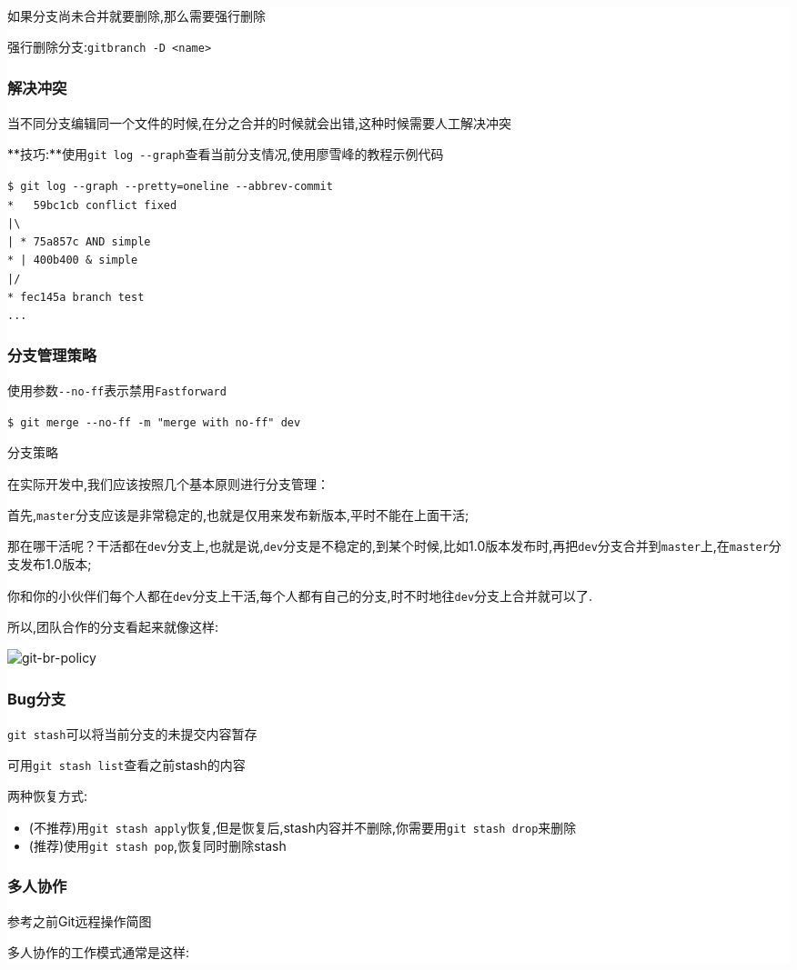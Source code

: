   如果分支尚未合并就要删除,那么需要强行删除

  强行删除分支:`gitbranch -D <name>`

### 解决冲突

当不同分支编辑同一个文件的时候,在分之合并的时候就会出错,这种时候需要人工解决冲突

**技巧:**使用`git log --graph`查看当前分支情况,使用廖雪峰的教程示例代码

```shell
$ git log --graph --pretty=oneline --abbrev-commit
*   59bc1cb conflict fixed
|\
| * 75a857c AND simple
* | 400b400 & simple
|/
* fec145a branch test
...
```

### 分支管理策略

使用参数`--no-ff`表示禁用`Fastforward`

```shell
$ git merge --no-ff -m "merge with no-ff" dev
```

分支策略

在实际开发中,我们应该按照几个基本原则进行分支管理：

首先,`master`分支应该是非常稳定的,也就是仅用来发布新版本,平时不能在上面干活;

那在哪干活呢？干活都在`dev`分支上,也就是说,`dev`分支是不稳定的,到某个时候,比如1.0版本发布时,再把`dev`分支合并到`master`上,在`master`分支发布1.0版本;

你和你的小伙伴们每个人都在`dev`分支上干活,每个人都有自己的分支,时不时地往`dev`分支上合并就可以了.

所以,团队合作的分支看起来就像这样:

![git-br-policy](http://pfr80kuto.bkt.clouddn.com/img/2018/5/0.png)

### Bug分支

`git stash`可以将当前分支的未提交内容暂存

可用`git stash list`查看之前stash的内容

两种恢复方式:

- (不推荐)用`git stash apply`恢复,但是恢复后,stash内容并不删除,你需要用`git stash drop`来删除
- (推荐)使用`git stash pop`,恢复同时删除stash

### 多人协作

参考之前Git远程操作简图

多人协作的工作模式通常是这样:
